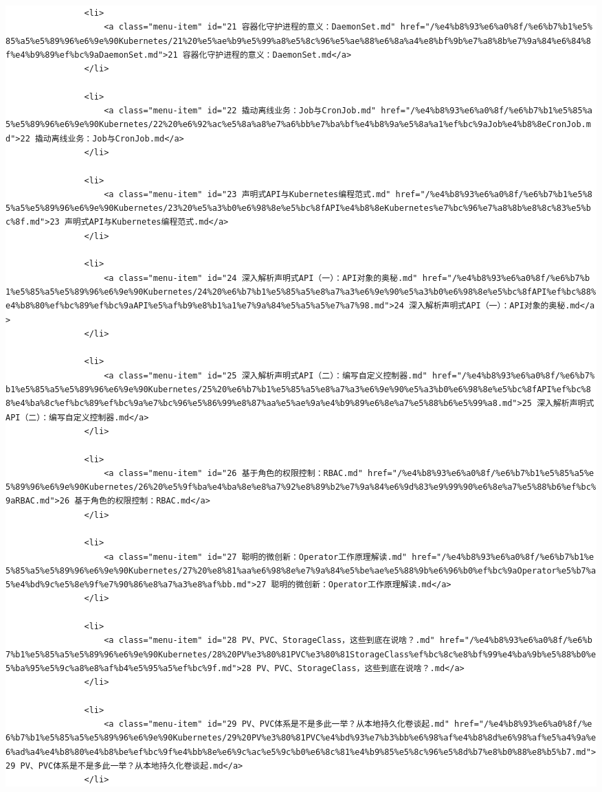                     <li>
                        <a class="menu-item" id="21 容器化守护进程的意义：DaemonSet.md" href="/%e4%b8%93%e6%a0%8f/%e6%b7%b1%e5%85%a5%e5%89%96%e6%9e%90Kubernetes/21%20%e5%ae%b9%e5%99%a8%e5%8c%96%e5%ae%88%e6%8a%a4%e8%bf%9b%e7%a8%8b%e7%9a%84%e6%84%8f%e4%b9%89%ef%bc%9aDaemonSet.md">21 容器化守护进程的意义：DaemonSet.md</a>
                    </li>
                    
                    <li>
                        <a class="menu-item" id="22 撬动离线业务：Job与CronJob.md" href="/%e4%b8%93%e6%a0%8f/%e6%b7%b1%e5%85%a5%e5%89%96%e6%9e%90Kubernetes/22%20%e6%92%ac%e5%8a%a8%e7%a6%bb%e7%ba%bf%e4%b8%9a%e5%8a%a1%ef%bc%9aJob%e4%b8%8eCronJob.md">22 撬动离线业务：Job与CronJob.md</a>
                    </li>
                    
                    <li>
                        <a class="menu-item" id="23 声明式API与Kubernetes编程范式.md" href="/%e4%b8%93%e6%a0%8f/%e6%b7%b1%e5%85%a5%e5%89%96%e6%9e%90Kubernetes/23%20%e5%a3%b0%e6%98%8e%e5%bc%8fAPI%e4%b8%8eKubernetes%e7%bc%96%e7%a8%8b%e8%8c%83%e5%bc%8f.md">23 声明式API与Kubernetes编程范式.md</a>
                    </li>
                    
                    <li>
                        <a class="menu-item" id="24 深入解析声明式API（一）：API对象的奥秘.md" href="/%e4%b8%93%e6%a0%8f/%e6%b7%b1%e5%85%a5%e5%89%96%e6%9e%90Kubernetes/24%20%e6%b7%b1%e5%85%a5%e8%a7%a3%e6%9e%90%e5%a3%b0%e6%98%8e%e5%bc%8fAPI%ef%bc%88%e4%b8%80%ef%bc%89%ef%bc%9aAPI%e5%af%b9%e8%b1%a1%e7%9a%84%e5%a5%a5%e7%a7%98.md">24 深入解析声明式API（一）：API对象的奥秘.md</a>
                    </li>
                    
                    <li>
                        <a class="menu-item" id="25 深入解析声明式API（二）：编写自定义控制器.md" href="/%e4%b8%93%e6%a0%8f/%e6%b7%b1%e5%85%a5%e5%89%96%e6%9e%90Kubernetes/25%20%e6%b7%b1%e5%85%a5%e8%a7%a3%e6%9e%90%e5%a3%b0%e6%98%8e%e5%bc%8fAPI%ef%bc%88%e4%ba%8c%ef%bc%89%ef%bc%9a%e7%bc%96%e5%86%99%e8%87%aa%e5%ae%9a%e4%b9%89%e6%8e%a7%e5%88%b6%e5%99%a8.md">25 深入解析声明式API（二）：编写自定义控制器.md</a>
                    </li>
                    
                    <li>
                        <a class="menu-item" id="26 基于角色的权限控制：RBAC.md" href="/%e4%b8%93%e6%a0%8f/%e6%b7%b1%e5%85%a5%e5%89%96%e6%9e%90Kubernetes/26%20%e5%9f%ba%e4%ba%8e%e8%a7%92%e8%89%b2%e7%9a%84%e6%9d%83%e9%99%90%e6%8e%a7%e5%88%b6%ef%bc%9aRBAC.md">26 基于角色的权限控制：RBAC.md</a>
                    </li>
                    
                    <li>
                        <a class="menu-item" id="27 聪明的微创新：Operator工作原理解读.md" href="/%e4%b8%93%e6%a0%8f/%e6%b7%b1%e5%85%a5%e5%89%96%e6%9e%90Kubernetes/27%20%e8%81%aa%e6%98%8e%e7%9a%84%e5%be%ae%e5%88%9b%e6%96%b0%ef%bc%9aOperator%e5%b7%a5%e4%bd%9c%e5%8e%9f%e7%90%86%e8%a7%a3%e8%af%bb.md">27 聪明的微创新：Operator工作原理解读.md</a>
                    </li>
                    
                    <li>
                        <a class="menu-item" id="28 PV、PVC、StorageClass，这些到底在说啥？.md" href="/%e4%b8%93%e6%a0%8f/%e6%b7%b1%e5%85%a5%e5%89%96%e6%9e%90Kubernetes/28%20PV%e3%80%81PVC%e3%80%81StorageClass%ef%bc%8c%e8%bf%99%e4%ba%9b%e5%88%b0%e5%ba%95%e5%9c%a8%e8%af%b4%e5%95%a5%ef%bc%9f.md">28 PV、PVC、StorageClass，这些到底在说啥？.md</a>
                    </li>
                    
                    <li>
                        <a class="menu-item" id="29 PV、PVC体系是不是多此一举？从本地持久化卷谈起.md" href="/%e4%b8%93%e6%a0%8f/%e6%b7%b1%e5%85%a5%e5%89%96%e6%9e%90Kubernetes/29%20PV%e3%80%81PVC%e4%bd%93%e7%b3%bb%e6%98%af%e4%b8%8d%e6%98%af%e5%a4%9a%e6%ad%a4%e4%b8%80%e4%b8%be%ef%bc%9f%e4%bb%8e%e6%9c%ac%e5%9c%b0%e6%8c%81%e4%b9%85%e5%8c%96%e5%8d%b7%e8%b0%88%e8%b5%b7.md">29 PV、PVC体系是不是多此一举？从本地持久化卷谈起.md</a>
                    </li>
                    